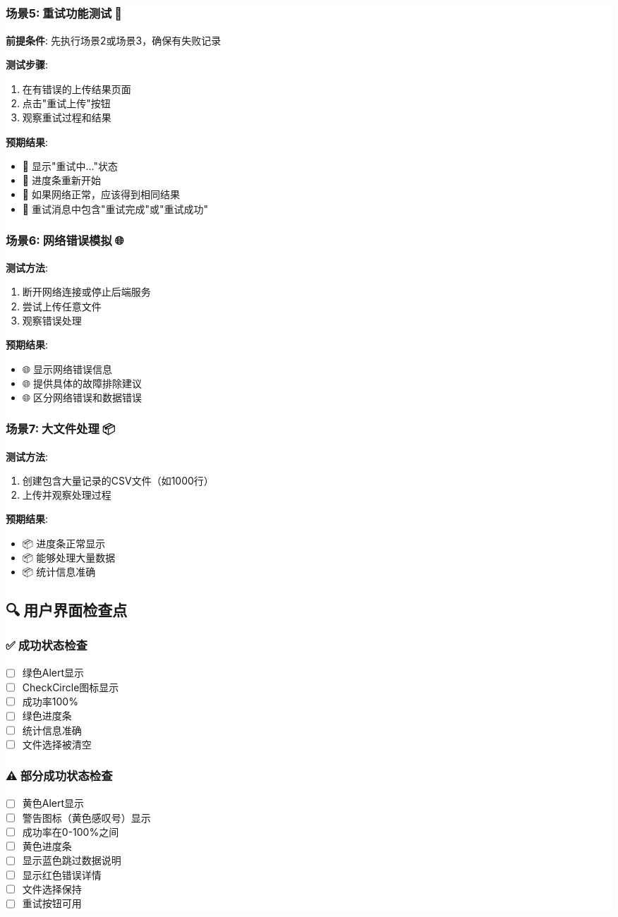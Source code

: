### 场景5: 重试功能测试 🔄

**前提条件**: 先执行场景2或场景3，确保有失败记录

**测试步骤**:
1. 在有错误的上传结果页面
2. 点击"重试上传"按钮
3. 观察重试过程和结果

**预期结果**:
- 🔄 显示"重试中..."状态
- 🔄 进度条重新开始
- 🔄 如果网络正常，应该得到相同结果
- 🔄 重试消息中包含"重试完成"或"重试成功"

### 场景6: 网络错误模拟 🌐

**测试方法**: 
1. 断开网络连接或停止后端服务
2. 尝试上传任意文件
3. 观察错误处理

**预期结果**:
- 🌐 显示网络错误信息
- 🌐 提供具体的故障排除建议
- 🌐 区分网络错误和数据错误

### 场景7: 大文件处理 📦

**测试方法**:
1. 创建包含大量记录的CSV文件（如1000行）
2. 上传并观察处理过程

**预期结果**:
- 📦 进度条正常显示
- 📦 能够处理大量数据
- 📦 统计信息准确

## 🔍 用户界面检查点

### ✅ 成功状态检查
- [ ] 绿色Alert显示
- [ ] CheckCircle图标显示
- [ ] 成功率100%
- [ ] 绿色进度条
- [ ] 统计信息准确
- [ ] 文件选择被清空

### ⚠️ 部分成功状态检查  
- [ ] 黄色Alert显示
- [ ] 警告图标（黄色感叹号）显示
- [ ] 成功率在0-100%之间
- [ ] 黄色进度条
- [ ] 显示蓝色跳过数据说明
- [ ] 显示红色错误详情
- [ ] 文件选择保持
- [ ] 重试按钮可用
